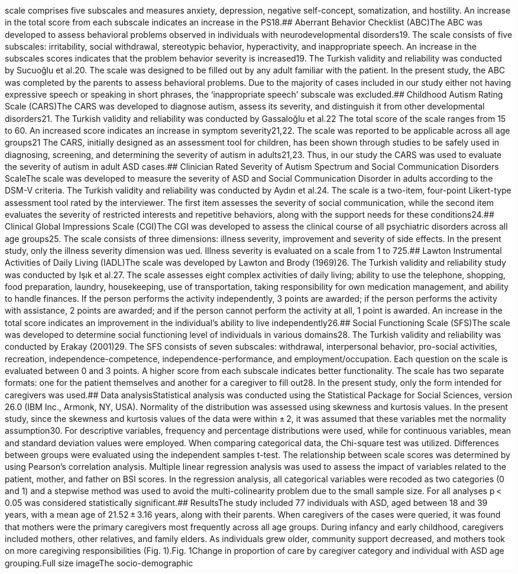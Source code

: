scale comprises five subscales and measures anxiety, depression, negative self-concept, somatization, and hostility. An increase in the total score from each subscale indicates an increase in the PS18.## Aberrant Behavior Checklist (ABC)The ABC was developed to assess behavioral problems observed in individuals with neurodevelopmental disorders19. The scale consists of five subscales: irritability, social withdrawal, stereotypic behavior, hyperactivity, and inappropriate speech. An increase in the subscales scores indicates that the problem behavior severity is increased19. The Turkish validity and reliability was conducted by Sucuoğlu et al.20. The scale was designed to be filled out by any adult familiar with the patient. In the present study, the ABC was completed by the parents to assess behavioral problems. Due to the majority of cases included in our study either not having expressive speech or speaking in short phrases, the ‘inappropriate speech’ subscale was excluded.## Childhood Autism Rating Scale (CARS)The CARS was developed to diagnose autism, assess its severity, and distinguish it from other developmental disorders21. The Turkish validity and reliability was conducted by Gassaloğlu et al.22 The total score of the scale ranges from 15 to 60. An increased score indicates an increase in symptom severity21,22. The scale was reported to be applicable across all age groups21 The CARS, initially designed as an assessment tool for children, has been shown through studies to be safely used in diagnosing, screening, and determining the severity of autism in adults21,23. Thus, in our study the CARS was used to evaluate the severity of autism in adult ASD cases.## Clinician Rated Severity of Autism Spectrum and Social Communication Disorders ScaleThe scale was developed to measure the severity of ASD and Social Communication Disorder in adults according to the DSM-V criteria. The Turkish validity and reliability was conducted by Aydın et al.24. The scale is a two-item, four-point Likert-type assessment tool rated by the interviewer. The first item assesses the severity of social communication, while the second item evaluates the severity of restricted interests and repetitive behaviors, along with the support needs for these conditions24.## Clinical Global Impressions Scale (CGI)The CGI was developed to assess the clinical course of all psychiatric disorders across all age groups25. The scale consists of three dimensions: illness severity, improvement and severity of side effects. In the present study, only the illness severity dimension was ued. Illness severity is evaluated on a scale from 1 to 725.## Lawton Instrumental Activities of Daily Living (IADL)The scale was developed by Lawton and Brody (1969)26. The Turkish validity and reliability study was conducted by Işık et al.27. The scale assesses eight complex activities of daily living; ability to use the telephone, shopping, food preparation, laundry, housekeeping, use of transportation, taking responsibility for own medication management, and ability to handle finances. If the person performs the activity independently, 3 points are awarded; if the person performs the activity with assistance, 2 points are awarded; and if the person cannot perform the activity at all, 1 point is awarded. An increase in the total score indicates an improvement in the individual’s ability to live independently26.## Social Functioning Scale (SFS)The scale was developed to determine social functioning level of individuals in various domains28. The Turkish validity and reliability was conducted by Erakay (2001)29. The SFS consists of seven subscales: withdrawal, interpersonal behavior, pro-social activities, recreation, independence-competence, independence-performance, and employment/occupation. Each question on the scale is evaluated between 0 and 3 points. A higher score from each subscale indicates better functionality. The scale has two separate formats: one for the patient themselves and another for a caregiver to fill out28. In the present study, only the form intended for caregivers was used.## Data analysisStatistical analysis was conducted using the Statistical Package for Social Sciences, version 26.0 (IBM Inc., Armonk, NY, USA). Normality of the distribution was assessed using skewness and kurtosis values. In the present study, since the skewness and kurtosis values of the data were within ± 2, it was assumed that these variables met the normality assumption30. For descriptive variables, frequency and percentage distributions were used, while for continuous variables, mean and standard deviation values were employed. When comparing categorical data, the Chi-square test was utilized. Differences between groups were evaluated using the independent samples t-test. The relationship between scale scores was determined by using Pearson’s correlation analysis. Multiple linear regression analysis was used to assess the impact of variables related to the patient, mother, and father on BSI scores. In the regression analysis, all categorical variables were recoded as two categories (0 and 1) and a stepwise method was used to avoid the multi-colinearity problem due to the small sample size. For all analyses p < 0.05 was considered statistically significant.## ResultsThe study included 77 individuals with ASD, aged between 18 and 39 years, with a mean age of 21.52 ± 3.16 years, along with their parents. When caregivers of the cases were queried, it was found that mothers were the primary caregivers most frequently across all age groups. During infancy and early childhood, caregivers included mothers, other relatives, and family elders. As individuals grew older, community support decreased, and mothers took on more caregiving responsibilities (Fig. 1).Fig. 1Change in proportion of care by caregiver category and individual with ASD age grouping.Full size imageThe socio-demographic